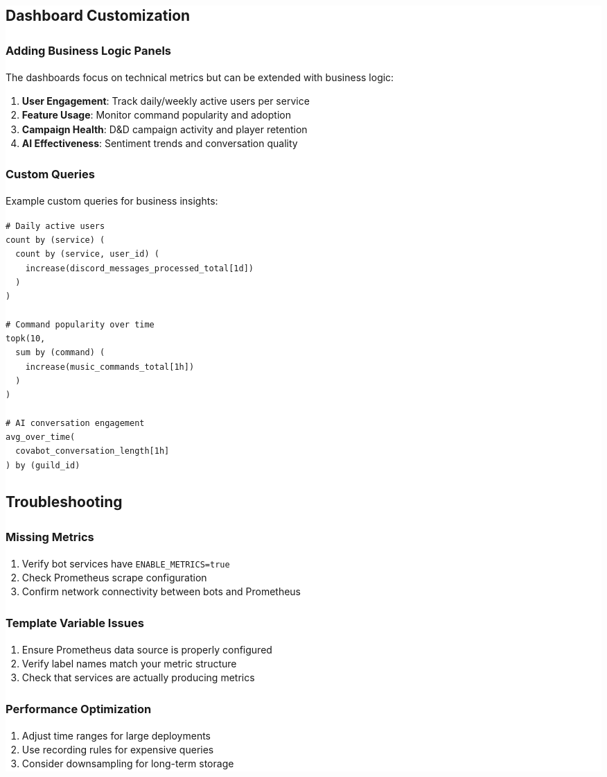 ## Dashboard Customization

### Adding Business Logic Panels
The dashboards focus on technical metrics but can be extended with business logic:

1. **User Engagement**: Track daily/weekly active users per service
2. **Feature Usage**: Monitor command popularity and adoption
3. **Campaign Health**: D&D campaign activity and player retention
4. **AI Effectiveness**: Sentiment trends and conversation quality

### Custom Queries
Example custom queries for business insights:

```promql
# Daily active users
count by (service) (
  count by (service, user_id) (
    increase(discord_messages_processed_total[1d])
  )
)

# Command popularity over time  
topk(10, 
  sum by (command) (
    increase(music_commands_total[1h])
  )
)

# AI conversation engagement
avg_over_time(
  covabot_conversation_length[1h]
) by (guild_id)
```

## Troubleshooting

### Missing Metrics
1. Verify bot services have `ENABLE_METRICS=true`
2. Check Prometheus scrape configuration
3. Confirm network connectivity between bots and Prometheus

### Template Variable Issues
1. Ensure Prometheus data source is properly configured
2. Verify label names match your metric structure
3. Check that services are actually producing metrics

### Performance Optimization
1. Adjust time ranges for large deployments
2. Use recording rules for expensive queries
3. Consider downsampling for long-term storage
